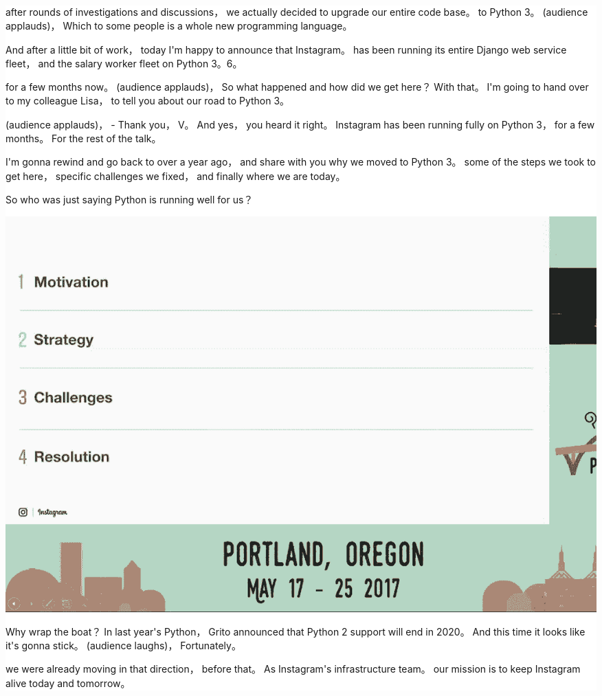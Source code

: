  after rounds of investigations and discussions， we actually decided to upgrade our entire code base。 to Python 3。 (audience applauds)， Which to some people is a whole new programming language。

 And after a little bit of work， today I'm happy to announce that Instagram。 has been running its entire Django web service fleet， and the salary worker fleet on Python 3。6。

 for a few months now。 (audience applauds)， So what happened and how did we get here？ With that。 I'm going to hand over to my colleague Lisa， to tell you about our road to Python 3。

 (audience applauds)， - Thank you， V。 And yes， you heard it right。 Instagram has been running fully on Python 3， for a few months。 For the rest of the talk。

 I'm gonna rewind and go back to over a year ago， and share with you why we moved to Python 3。 some of the steps we took to get here， specific challenges we fixed， and finally where we are today。

 So who was just saying Python is running well for us？



![](img/711a2f93a070477c7fb7502d1b7813fa_17.png)

 Why wrap the boat？ In last year's Python， Grito announced that Python 2 support will end in 2020。 And this time it looks like it's gonna stick。 (audience laughs)， Fortunately。

 we were already moving in that direction， before that。 As Instagram's infrastructure team。 our mission is to keep Instagram alive today and tomorrow。
